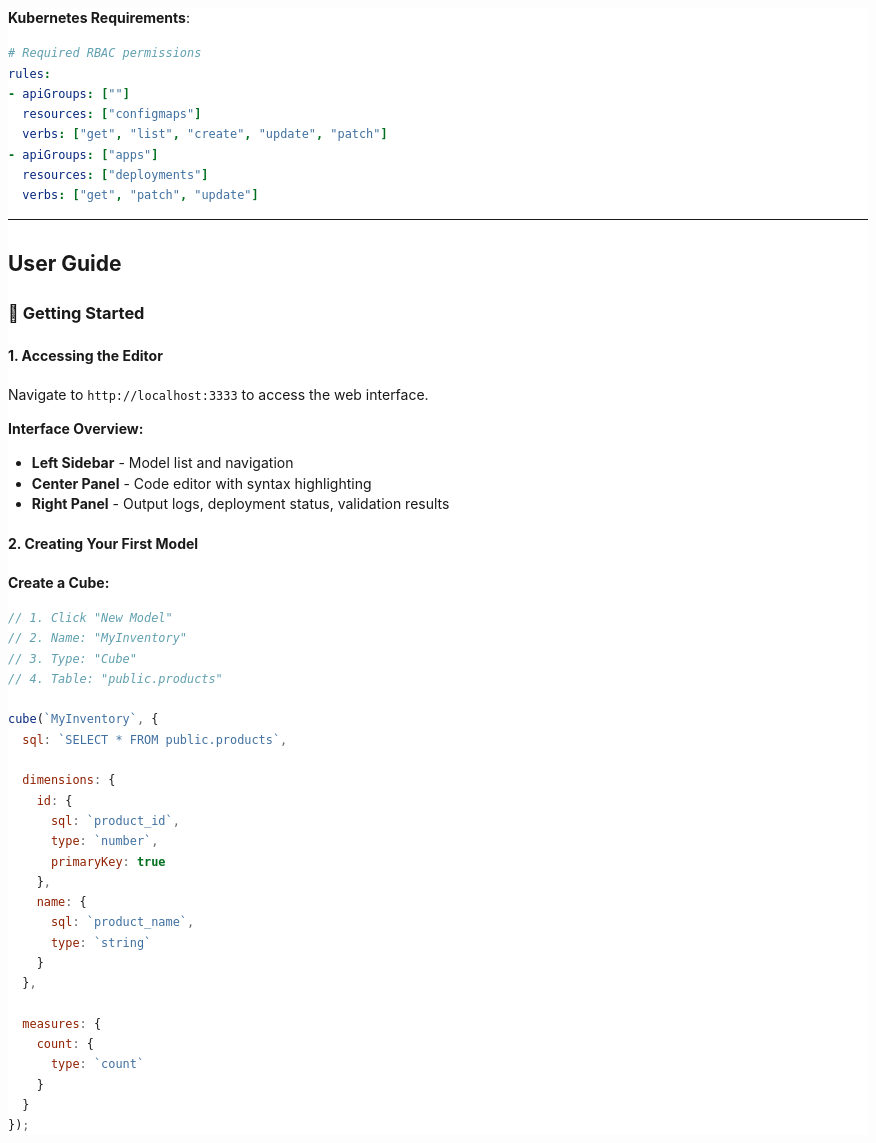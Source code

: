 **Kubernetes Requirements**:
```yaml
# Required RBAC permissions
rules:
- apiGroups: [""]
  resources: ["configmaps"]
  verbs: ["get", "list", "create", "update", "patch"]
- apiGroups: ["apps"]
  resources: ["deployments"]
  verbs: ["get", "patch", "update"]
```

---

## User Guide

### 🎯 **Getting Started**

#### 1. **Accessing the Editor**
Navigate to `http://localhost:3333` to access the web interface.

**Interface Overview:**
- **Left Sidebar** - Model list and navigation
- **Center Panel** - Code editor with syntax highlighting  
- **Right Panel** - Output logs, deployment status, validation results

#### 2. **Creating Your First Model**

**Create a Cube:**
```javascript
// 1. Click "New Model"
// 2. Name: "MyInventory"
// 3. Type: "Cube"
// 4. Table: "public.products"

cube(`MyInventory`, {
  sql: `SELECT * FROM public.products`,
  
  dimensions: {
    id: {
      sql: `product_id`,
      type: `number`,
      primaryKey: true
    },
    name: {
      sql: `product_name`,
      type: `string`
    }
  },
  
  measures: {
    count: {
      type: `count`
    }
  }
});
```
